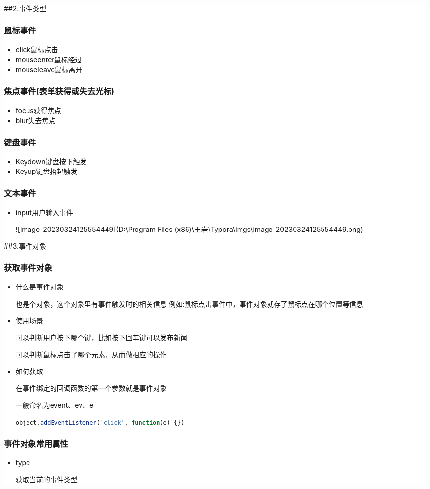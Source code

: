   ```js
  ```

##2.事件类型

### 鼠标事件

* click鼠标点击
* mouseenter鼠标经过
* mouseleave鼠标离开

### 焦点事件(表单获得或失去光标)

* focus获得焦点
* blur失去焦点

### 键盘事件

* Keydown键盘按下触发
* Keyup键盘抬起触发

### 文本事件

* input用户输入事件

  ![image-20230324125554449](D:\Program Files (x86)\王岩\Typora\imgs\image-20230324125554449.png)

##3.事件对象

### 获取事件对象

* 什么是事件对象

  也是个对象，这个对象里有事件触发时的相关信息
  例如:鼠标点击事件中，事件对象就存了鼠标点在哪个位置等信息

* 使用场景

  可以判断用户按下哪个键，比如按下回车键可以发布新闻

  可以判断鼠标点击了哪个元素，从而做相应的操作

* 如何获取

  在事件绑定的回调函数的第一个参数就是事件对象 

  一般命名为event、ev、e

  ```js
  object.addEventListener('click', function(e) {})
  ```

### 事件对象常用属性

* type

  获取当前的事件类型
